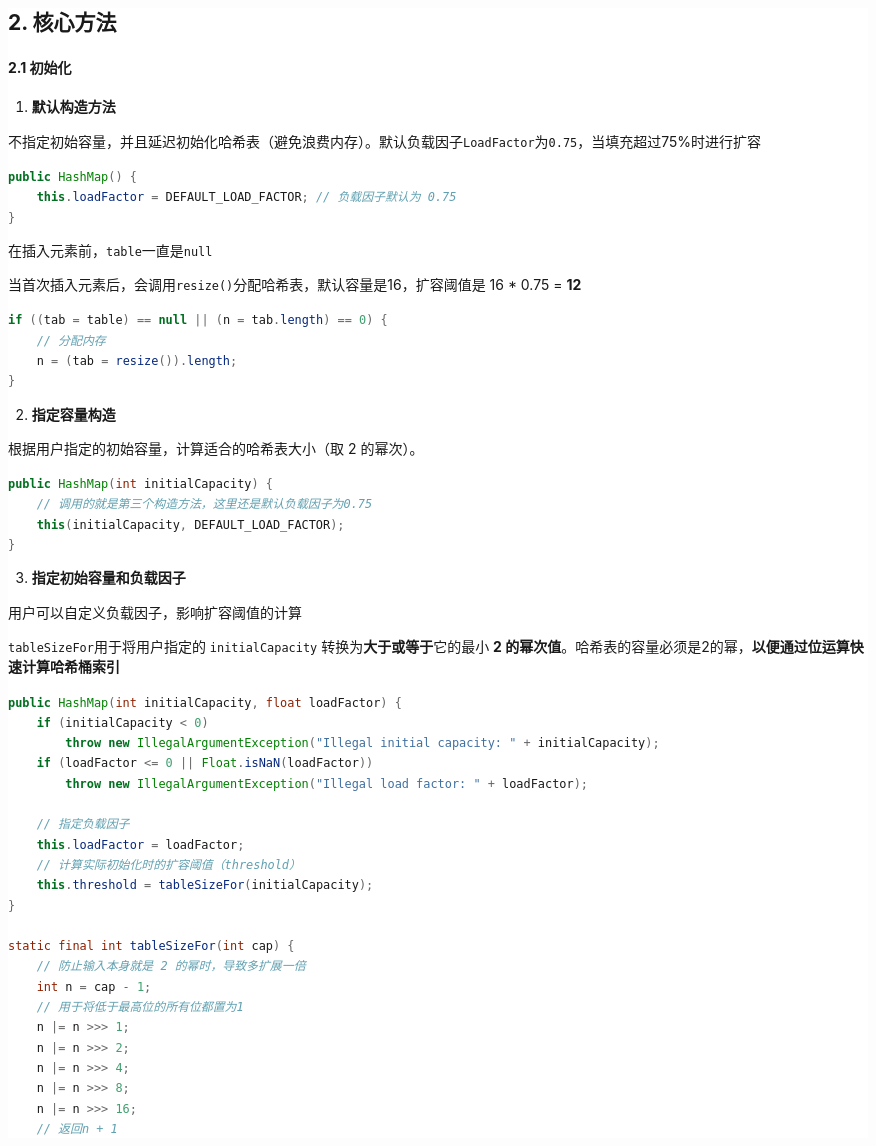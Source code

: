 

## 2. 核心方法

#### 2.1 初始化

1. **默认构造方法**

不指定初始容量，并且延迟初始化哈希表（避免浪费内存）。默认负载因子`LoadFactor`为`0.75`，当填充超过75%时进行扩容

```java
public HashMap() {
    this.loadFactor = DEFAULT_LOAD_FACTOR; // 负载因子默认为 0.75
}
```

在插入元素前，`table`一直是`null`

当首次插入元素后，会调用`resize()`分配哈希表，默认容量是16，扩容阈值是 16 * 0.75 = **12**

```java
if ((tab = table) == null || (n = tab.length) == 0) {
    // 分配内存
    n = (tab = resize()).length;
}
```



2. **指定容量构造**

根据用户指定的初始容量，计算适合的哈希表大小（取 2 的幂次）。

```java
public HashMap(int initialCapacity) {
    // 调用的就是第三个构造方法，这里还是默认负载因子为0.75
    this(initialCapacity, DEFAULT_LOAD_FACTOR);
}
```



3. **指定初始容量和负载因子**

用户可以自定义负载因子，影响扩容阈值的计算

`tableSizeFor`用于将用户指定的 `initialCapacity` 转换为**大于或等于**它的最小 **2 的幂次值**。哈希表的容量必须是2的幂，**以便通过位运算快速计算哈希桶索引**

```java
public HashMap(int initialCapacity, float loadFactor) {
    if (initialCapacity < 0)
        throw new IllegalArgumentException("Illegal initial capacity: " + initialCapacity);
    if (loadFactor <= 0 || Float.isNaN(loadFactor))
        throw new IllegalArgumentException("Illegal load factor: " + loadFactor);
    
    // 指定负载因子
    this.loadFactor = loadFactor;
    // 计算实际初始化时的扩容阈值（threshold）
    this.threshold = tableSizeFor(initialCapacity);
}

static final int tableSizeFor(int cap) {
    // 防止输入本身就是 2 的幂时，导致多扩展一倍
    int n = cap - 1;
    // 用于将低于最高位的所有位都置为1
    n |= n >>> 1;
    n |= n >>> 2;
    n |= n >>> 4;
    n |= n >>> 8;
    n |= n >>> 16;
    // 返回n + 1
```